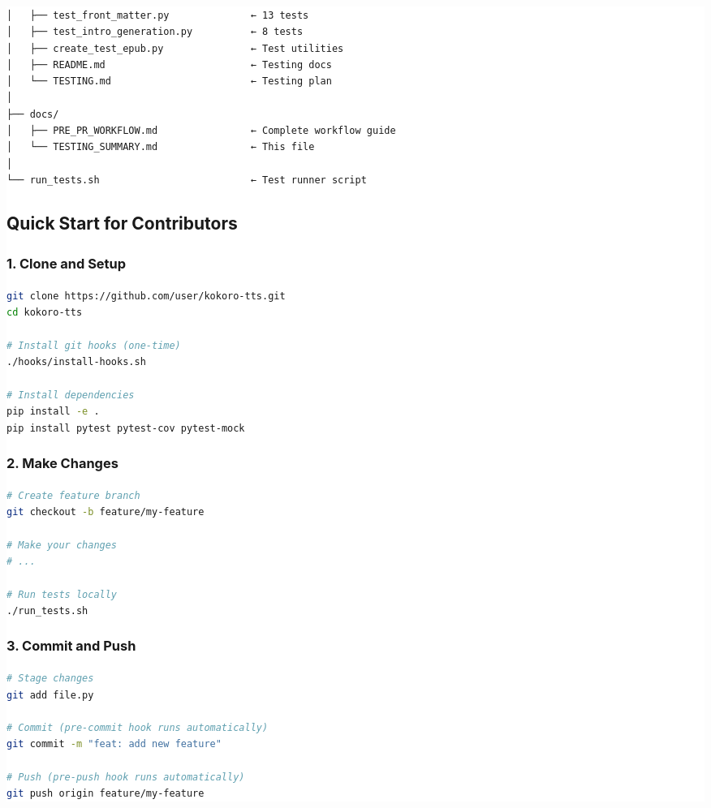 ```
│   ├── test_front_matter.py              ← 13 tests
│   ├── test_intro_generation.py          ← 8 tests
│   ├── create_test_epub.py               ← Test utilities
│   ├── README.md                         ← Testing docs
│   └── TESTING.md                        ← Testing plan
│
├── docs/
│   ├── PRE_PR_WORKFLOW.md                ← Complete workflow guide
│   └── TESTING_SUMMARY.md                ← This file
│
└── run_tests.sh                          ← Test runner script
```

## Quick Start for Contributors

### 1. Clone and Setup

```bash
git clone https://github.com/user/kokoro-tts.git
cd kokoro-tts

# Install git hooks (one-time)
./hooks/install-hooks.sh

# Install dependencies
pip install -e .
pip install pytest pytest-cov pytest-mock
```

### 2. Make Changes

```bash
# Create feature branch
git checkout -b feature/my-feature

# Make your changes
# ...

# Run tests locally
./run_tests.sh
```

### 3. Commit and Push

```bash
# Stage changes
git add file.py

# Commit (pre-commit hook runs automatically)
git commit -m "feat: add new feature"

# Push (pre-push hook runs automatically)
git push origin feature/my-feature
```
